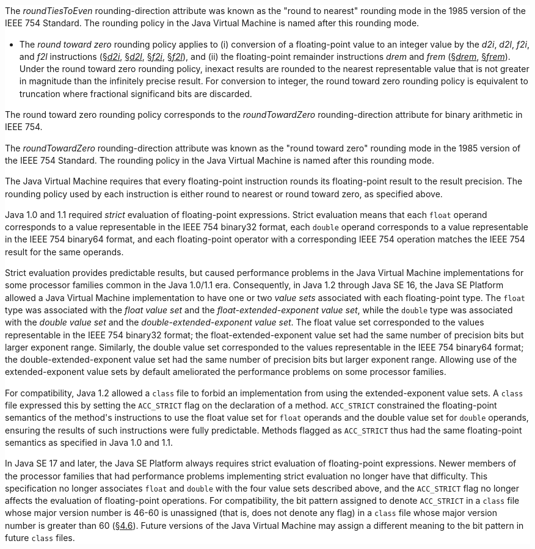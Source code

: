 The _roundTiesToEven_ rounding-direction attribute was known as the "round to nearest" rounding mode in the 1985 version of the IEEE 754 Standard. The rounding policy in the Java Virtual Machine is named after this rounding mode.

* The _round toward zero_ rounding policy applies to (i) conversion of a floating-point value to an integer value by the _d2i_, _d2l_, _f2i_, and _f2l_ instructions ([§_d2i_](jvms-6.html#jvms-6.5.d2i "d2i"), [§_d2l_](jvms-6.html#jvms-6.5.d2l "d2l"), [§_f2i_](jvms-6.html#jvms-6.5.f2i "f2i"), [§_f2l_](jvms-6.html#jvms-6.5.f2l "f2l")), and (ii) the floating-point remainder instructions _drem_ and _frem_ ([§_drem_](jvms-6.html#jvms-6.5.drem "drem"), [§_frem_](jvms-6.html#jvms-6.5.frem "frem")). Under the round toward zero rounding policy, inexact results are rounded to the nearest representable value that is not greater in magnitude than the infinitely precise result. For conversion to integer, the round toward zero rounding policy is equivalent to truncation where fractional significand bits are discarded.

The round toward zero rounding policy corresponds to the _roundTowardZero_ rounding-direction attribute for binary arithmetic in IEEE 754.

The _roundTowardZero_ rounding-direction attribute was known as the "round toward zero" rounding mode in the 1985 version of the IEEE 754 Standard. The rounding policy in the Java Virtual Machine is named after this rounding mode.

The Java Virtual Machine requires that every floating-point instruction rounds its floating-point result to the result precision. The rounding policy used by each instruction is either round to nearest or round toward zero, as specified above.

Java 1.0 and 1.1 required _strict_ evaluation of floating-point expressions. Strict evaluation means that each `float` operand corresponds to a value representable in the IEEE 754 binary32 format, each `double` operand corresponds to a value representable in the IEEE 754 binary64 format, and each floating-point operator with a corresponding IEEE 754 operation matches the IEEE 754 result for the same operands.

Strict evaluation provides predictable results, but caused performance problems in the Java Virtual Machine implementations for some processor families common in the Java 1.0/1.1 era. Consequently, in Java 1.2 through Java SE 16, the Java SE Platform allowed a Java Virtual Machine implementation to have one or two _value sets_ associated with each floating-point type. The `float` type was associated with the _float value set_ and the _float-extended-exponent value set_, while the `double` type was associated with the _double value set_ and the _double-extended-exponent value set_. The float value set corresponded to the values representable in the IEEE 754 binary32 format; the float-extended-exponent value set had the same number of precision bits but larger exponent range. Similarly, the double value set corresponded to the values representable in the IEEE 754 binary64 format; the double-extended-exponent value set had the same number of precision bits but larger exponent range. Allowing use of the extended-exponent value sets by default ameliorated the performance problems on some processor families.

For compatibility, Java 1.2 allowed a `class` file to forbid an implementation from using the extended-exponent value sets. A `class` file expressed this by setting the `ACC_STRICT` flag on the declaration of a method. `ACC_STRICT` constrained the floating-point semantics of the method's instructions to use the float value set for `float` operands and the double value set for `double` operands, ensuring the results of such instructions were fully predictable. Methods flagged as `ACC_STRICT` thus had the same floating-point semantics as specified in Java 1.0 and 1.1.

In Java SE 17 and later, the Java SE Platform always requires strict evaluation of floating-point expressions. Newer members of the processor families that had performance problems implementing strict evaluation no longer have that difficulty. This specification no longer associates `float` and `double` with the four value sets described above, and the `ACC_STRICT` flag no longer affects the evaluation of floating-point operations. For compatibility, the bit pattern assigned to denote `ACC_STRICT` in a `class` file whose major version number is 46-60 is unassigned (that is, does not denote any flag) in a `class` file whose major version number is greater than 60 ([§4.6](jvms-4.html#jvms-4.6 "4.6. Methods")). Future versions of the Java Virtual Machine may assign a different meaning to the bit pattern in future `class` files.

